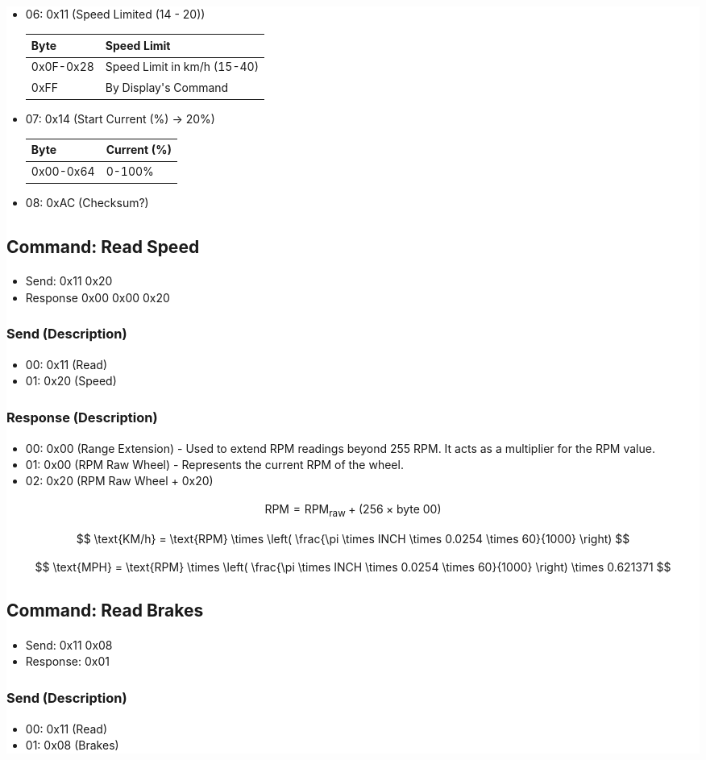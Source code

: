 - 06: 0x11 (Speed Limited (14 - 20))

  | Byte      | Speed Limit                 |
  | :-------- | :-------------------------- |
  | 0x0F-0x28 | Speed Limit in km/h (15-40) |
  | 0xFF      | By Display's Command        |

- 07: 0x14 (Start Current (%) -> 20%)

  | Byte      | Current (%) |
  | :-------- | :---------- |
  | 0x00-0x64 | 0-100%      |

- 08: 0xAC (Checksum?)

## Command: Read Speed

- Send: 0x11 0x20
- Response 0x00 0x00 0x20

### Send (Description)

- 00: 0x11 (Read)
- 01: 0x20 (Speed)

### Response (Description)

- 00: 0x00 (Range Extension) - Used to extend RPM readings beyond 255 RPM. It acts as a multiplier for the RPM value.
- 01: 0x00 (RPM Raw Wheel) - Represents the current RPM of the wheel.
- 02: 0x20 (RPM Raw Wheel + 0x20)

$$
\text{RPM} = \text{RPM}_{\text{raw}} + (256 \times \text{byte 00})
$$

$$
\text{KM/h} = \text{RPM} \times \left( \frac{\pi \times INCH \times 0.0254 \times 60}{1000} \right)
$$

$$
\text{MPH} = \text{RPM} \times \left( \frac{\pi \times INCH \times 0.0254 \times 60}{1000} \right) \times 0.621371
$$

## Command: Read Brakes

- Send: 0x11 0x08
- Response: 0x01

### Send (Description)

- 00: 0x11 (Read)
- 01: 0x08 (Brakes)
